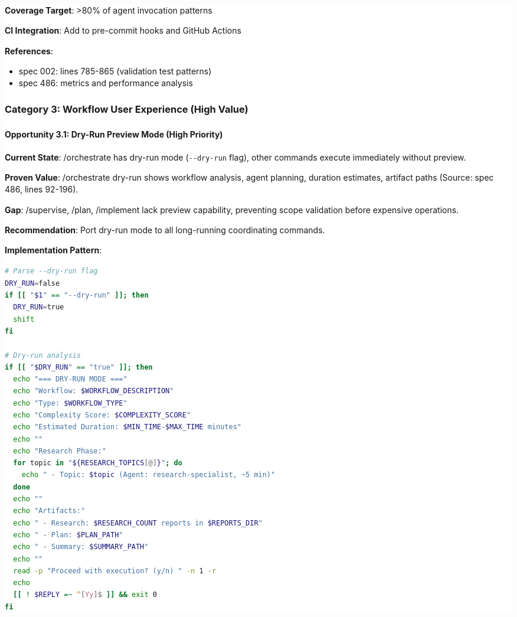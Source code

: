 **Coverage Target**: >80% of agent invocation patterns

**CI Integration**: Add to pre-commit hooks and GitHub Actions

**References**:
- spec 002: lines 785-865 (validation test patterns)
- spec 486: metrics and performance analysis

### Category 3: Workflow User Experience (High Value)

#### Opportunity 3.1: Dry-Run Preview Mode (High Priority)

**Current State**: /orchestrate has dry-run mode (`--dry-run` flag), other commands execute immediately without preview.

**Proven Value**: /orchestrate dry-run shows workflow analysis, agent planning, duration estimates, artifact paths (Source: spec 486, lines 92-196).

**Gap**: /supervise, /plan, /implement lack preview capability, preventing scope validation before expensive operations.

**Recommendation**: Port dry-run mode to all long-running coordinating commands.

**Implementation Pattern**:
```bash
# Parse --dry-run flag
DRY_RUN=false
if [[ "$1" == "--dry-run" ]]; then
  DRY_RUN=true
  shift
fi

# Dry-run analysis
if [[ "$DRY_RUN" == "true" ]]; then
  echo "=== DRY-RUN MODE ==="
  echo "Workflow: $WORKFLOW_DESCRIPTION"
  echo "Type: $WORKFLOW_TYPE"
  echo "Complexity Score: $COMPLEXITY_SCORE"
  echo "Estimated Duration: $MIN_TIME-$MAX_TIME minutes"
  echo ""
  echo "Research Phase:"
  for topic in "${RESEARCH_TOPICS[@]}"; do
    echo " - Topic: $topic (Agent: research-specialist, ~5 min)"
  done
  echo ""
  echo "Artifacts:"
  echo " - Research: $RESEARCH_COUNT reports in $REPORTS_DIR"
  echo " - Plan: $PLAN_PATH"
  echo " - Summary: $SUMMARY_PATH"
  echo ""
  read -p "Proceed with execution? (y/n) " -n 1 -r
  echo
  [[ ! $REPLY =~ ^[Yy]$ ]] && exit 0
fi
```
